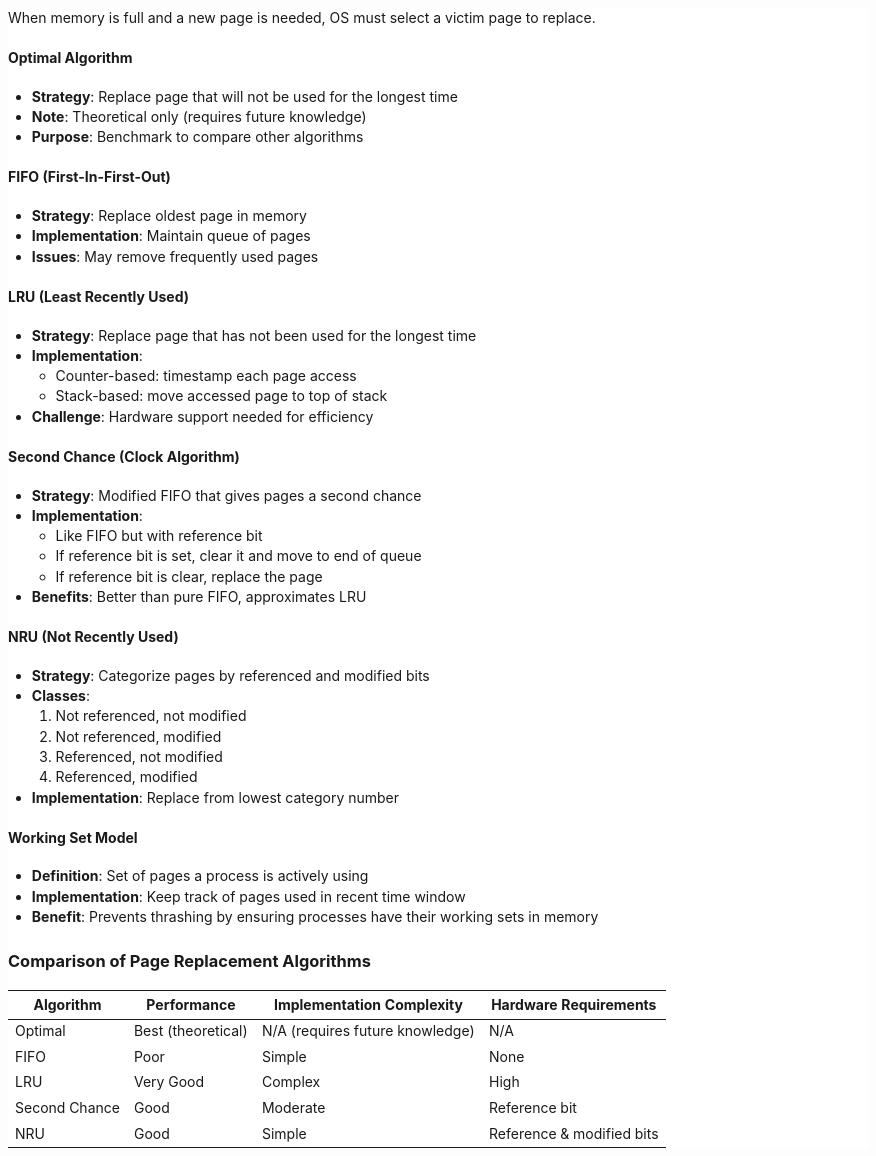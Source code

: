 When memory is full and a new page is needed, OS must select a victim page to replace.

#### Optimal Algorithm
- **Strategy**: Replace page that will not be used for the longest time
- **Note**: Theoretical only (requires future knowledge)
- **Purpose**: Benchmark to compare other algorithms

#### FIFO (First-In-First-Out)
- **Strategy**: Replace oldest page in memory
- **Implementation**: Maintain queue of pages
- **Issues**: May remove frequently used pages

#### LRU (Least Recently Used)
- **Strategy**: Replace page that has not been used for the longest time
- **Implementation**:
    - Counter-based: timestamp each page access
    - Stack-based: move accessed page to top of stack
- **Challenge**: Hardware support needed for efficiency

#### Second Chance (Clock Algorithm)
- **Strategy**: Modified FIFO that gives pages a second chance
- **Implementation**:
    - Like FIFO but with reference bit
    - If reference bit is set, clear it and move to end of queue
    - If reference bit is clear, replace the page
- **Benefits**: Better than pure FIFO, approximates LRU

#### NRU (Not Recently Used)
- **Strategy**: Categorize pages by referenced and modified bits
- **Classes**:
    1. Not referenced, not modified
    2. Not referenced, modified
    3. Referenced, not modified
    4. Referenced, modified
- **Implementation**: Replace from lowest category number

#### Working Set Model
- **Definition**: Set of pages a process is actively using
- **Implementation**: Keep track of pages used in recent time window
- **Benefit**: Prevents thrashing by ensuring processes have their working sets in memory

### Comparison of Page Replacement Algorithms

| Algorithm | Performance | Implementation Complexity | Hardware Requirements |
|-----------|-------------|--------------------------|----------------------|
| Optimal   | Best (theoretical) | N/A (requires future knowledge) | N/A |
| FIFO      | Poor        | Simple                    | None                |
| LRU       | Very Good   | Complex                   | High                |
| Second Chance | Good    | Moderate                  | Reference bit       |
| NRU       | Good        | Simple                    | Reference & modified bits |
